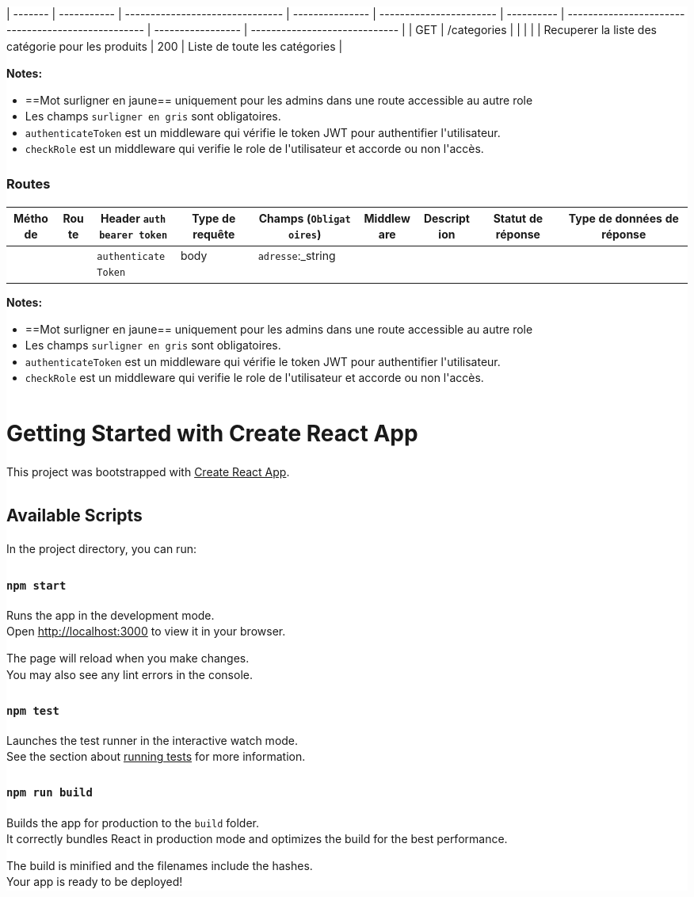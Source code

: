 | ------- | ----------- | ------------------------------- | --------------- | ----------------------- | ---------- | -------------------------------------------------- | ----------------- | ----------------------------- |
| GET     | /categories |                                 |                 |                         |            | Recuperer la liste des catégorie pour les produits | 200               | Liste de toute les catégories |

**Notes:**

- ==Mot surligner en jaune== uniquement pour les admins dans une route accessible au autre role
- Les champs `surligner en gris` sont obligatoires.
- `authenticateToken` est un middleware qui vérifie le token JWT pour authentifier l'utilisateur.
- `checkRole` est un middleware qui verifie le role de l'utilisateur et accorde ou non l'accès.

### Routes

| Méthode | Route | Header `auth`<br>`bearer token` | Type de requête | Champs (`Obligatoires`) | Middleware | Description | Statut de réponse | Type de données de réponse |
| ------- | ----- | ------------------------------- | --------------- | ----------------------- | ---------- | ----------- | ----------------- | -------------------------- |
|         |       | `authenticateToken`             | body            | `adresse`:\_string<br>  |            |             |                   |

**Notes:**

- ==Mot surligner en jaune== uniquement pour les admins dans une route accessible au autre role
- Les champs `surligner en gris` sont obligatoires.
- `authenticateToken` est un middleware qui vérifie le token JWT pour authentifier l'utilisateur.
- `checkRole` est un middleware qui verifie le role de l'utilisateur et accorde ou non l'accès.

# Getting Started with Create React App

This project was bootstrapped with [Create React App](https://github.com/facebook/create-react-app).

## Available Scripts

In the project directory, you can run:

### `npm start`

Runs the app in the development mode.\
Open [http://localhost:3000](http://localhost:3000) to view it in your browser.

The page will reload when you make changes.\
You may also see any lint errors in the console.

### `npm test`

Launches the test runner in the interactive watch mode.\
See the section about [running tests](https://facebook.github.io/create-react-app/docs/running-tests) for more information.

### `npm run build`

Builds the app for production to the `build` folder.\
It correctly bundles React in production mode and optimizes the build for the best performance.

The build is minified and the filenames include the hashes.\
Your app is ready to be deployed!
